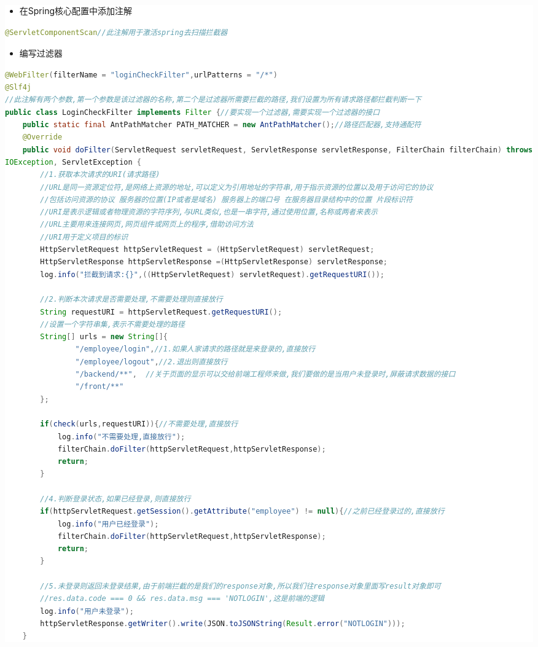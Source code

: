 
- 在Spring核心配置中添加注解

```java
@ServletComponentScan//此注解用于激活spring去扫描拦截器
```

- 编写过滤器

```java
@WebFilter(filterName = "loginCheckFilter",urlPatterns = "/*")
@Slf4j
//此注解有两个参数,第一个参数是该过滤器的名称,第二个是过滤器所需要拦截的路径,我们设置为所有请求路径都拦截判断一下
public class LoginCheckFilter implements Filter {//要实现一个过滤器,需要实现一个过滤器的接口
    public static final AntPathMatcher PATH_MATCHER = new AntPathMatcher();//路径匹配器,支持通配符
    @Override
    public void doFilter(ServletRequest servletRequest, ServletResponse servletResponse, FilterChain filterChain) throws IOException, ServletException {
        //1.获取本次请求的URI(请求路径)
        //URL是同一资源定位符,是网络上资源的地址,可以定义为引用地址的字符串,用于指示资源的位置以及用于访问它的协议
        //包括访问资源的协议 服务器的位置(IP或者是域名) 服务器上的端口号 在服务器目录结构中的位置 片段标识符
        //URI是表示逻辑或者物理资源的字符序列,与URL类似,也是一串字符,通过使用位置,名称或两者来表示
        //URL主要用来连接网页,网页组件或网页上的程序,借助访问方法
        //URI用于定义项目的标识
        HttpServletRequest httpServletRequest = (HttpServletRequest) servletRequest;
        HttpServletResponse httpServletResponse =(HttpServletResponse) servletResponse;
        log.info("拦截到请求:{}",((HttpServletRequest) servletRequest).getRequestURI());

        //2.判断本次请求是否需要处理,不需要处理则直接放行
        String requestURI = httpServletRequest.getRequestURI();
        //设置一个字符串集,表示不需要处理的路径
        String[] urls = new String[]{
                "/employee/login",//1.如果人家请求的路径就是来登录的,直接放行
                "/employee/logout",//2.退出则直接放行
                "/backend/**",  //关于页面的显示可以交给前端工程师来做,我们要做的是当用户未登录时,屏蔽请求数据的接口
                "/front/**"
        };

        if(check(urls,requestURI)){//不需要处理,直接放行
            log.info("不需要处理,直接放行");
            filterChain.doFilter(httpServletRequest,httpServletResponse);
            return;
        }

        //4.判断登录状态,如果已经登录,则直接放行
        if(httpServletRequest.getSession().getAttribute("employee") != null){//之前已经登录过的,直接放行
            log.info("用户已经登录");
            filterChain.doFilter(httpServletRequest,httpServletResponse);
            return;
        }

        //5.未登录则返回未登录结果,由于前端拦截的是我们的response对象,所以我们往response对象里面写result对象即可
        //res.data.code === 0 && res.data.msg === 'NOTLOGIN',这是前端的逻辑
        log.info("用户未登录");
        httpServletResponse.getWriter().write(JSON.toJSONString(Result.error("NOTLOGIN")));
    }
```
